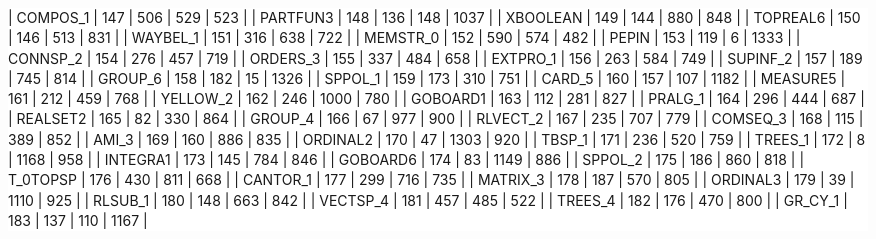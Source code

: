 | COMPOS_1 | 147 | 506 | 529 | 523 |
| PARTFUN3 | 148 | 136 | 148 | 1037 |
| XBOOLEAN | 149 | 144 | 880 | 848 |
| TOPREAL6 | 150 | 146 | 513 | 831 |
| WAYBEL_1 | 151 | 316 | 638 | 722 |
| MEMSTR_0 | 152 | 590 | 574 | 482 |
| PEPIN | 153 | 119 | 6 | 1333 |
| CONNSP_2 | 154 | 276 | 457 | 719 |
| ORDERS_3 | 155 | 337 | 484 | 658 |
| EXTPRO_1 | 156 | 263 | 584 | 749 |
| SUPINF_2 | 157 | 189 | 745 | 814 |
| GROUP_6 | 158 | 182 | 15 | 1326 |
| SPPOL_1 | 159 | 173 | 310 | 751 |
| CARD_5 | 160 | 157 | 107 | 1182 |
| MEASURE5 | 161 | 212 | 459 | 768 |
| YELLOW_2 | 162 | 246 | 1000 | 780 |
| GOBOARD1 | 163 | 112 | 281 | 827 |
| PRALG_1 | 164 | 296 | 444 | 687 |
| REALSET2 | 165 | 82 | 330 | 864 |
| GROUP_4 | 166 | 67 | 977 | 900 |
| RLVECT_2 | 167 | 235 | 707 | 779 |
| COMSEQ_3 | 168 | 115 | 389 | 852 |
| AMI_3 | 169 | 160 | 886 | 835 |
| ORDINAL2 | 170 | 47 | 1303 | 920 |
| TBSP_1 | 171 | 236 | 520 | 759 |
| TREES_1 | 172 | 8 | 1168 | 958 |
| INTEGRA1 | 173 | 145 | 784 | 846 |
| GOBOARD6 | 174 | 83 | 1149 | 886 |
| SPPOL_2 | 175 | 186 | 860 | 818 |
| T_0TOPSP | 176 | 430 | 811 | 668 |
| CANTOR_1 | 177 | 299 | 716 | 735 |
| MATRIX_3 | 178 | 187 | 570 | 805 |
| ORDINAL3 | 179 | 39 | 1110 | 925 |
| RLSUB_1 | 180 | 148 | 663 | 842 |
| VECTSP_4 | 181 | 457 | 485 | 522 |
| TREES_4 | 182 | 176 | 470 | 800 |
| GR_CY_1 | 183 | 137 | 110 | 1167 |